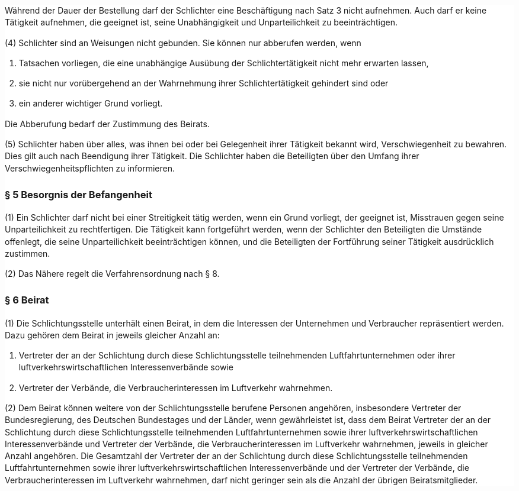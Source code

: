 

Während der Dauer der Bestellung darf der Schlichter eine
Beschäftigung nach Satz 3 nicht aufnehmen. Auch darf er keine
Tätigkeit aufnehmen, die geeignet ist, seine Unabhängigkeit und
Unparteilichkeit zu beeinträchtigen.

(4) Schlichter sind an Weisungen nicht gebunden. Sie können nur
abberufen werden, wenn

1.  Tatsachen vorliegen, die eine unabhängige Ausübung der
    Schlichtertätigkeit nicht mehr erwarten lassen,


2.  sie nicht nur vorübergehend an der Wahrnehmung ihrer
    Schlichtertätigkeit gehindert sind oder


3.  ein anderer wichtiger Grund vorliegt.



Die Abberufung bedarf der Zustimmung des Beirats.

(5) Schlichter haben über alles, was ihnen bei oder bei Gelegenheit
ihrer Tätigkeit bekannt wird, Verschwiegenheit zu bewahren. Dies gilt
auch nach Beendigung ihrer Tätigkeit. Die Schlichter haben die
Beteiligten über den Umfang ihrer Verschwiegenheitspflichten zu
informieren.


### § 5 Besorgnis der Befangenheit

(1) Ein Schlichter darf nicht bei einer Streitigkeit tätig werden,
wenn ein Grund vorliegt, der geeignet ist, Misstrauen gegen seine
Unparteilichkeit zu rechtfertigen. Die Tätigkeit kann fortgeführt
werden, wenn der Schlichter den Beteiligten die Umstände offenlegt,
die seine Unparteilichkeit beeinträchtigen können, und die Beteiligten
der Fortführung seiner Tätigkeit ausdrücklich zustimmen.

(2) Das Nähere regelt die Verfahrensordnung nach § 8.


### § 6 Beirat

(1) Die Schlichtungsstelle unterhält einen Beirat, in dem die
Interessen der Unternehmen und Verbraucher repräsentiert werden. Dazu
gehören dem Beirat in jeweils gleicher Anzahl an:

1.  Vertreter der an der Schlichtung durch diese Schlichtungsstelle
    teilnehmenden Luftfahrtunternehmen oder ihrer
    luftverkehrswirtschaftlichen Interessenverbände sowie


2.  Vertreter der Verbände, die Verbraucherinteressen im Luftverkehr
    wahrnehmen.




(2) Dem Beirat können weitere von der Schlichtungsstelle berufene
Personen angehören, insbesondere Vertreter der Bundesregierung, des
Deutschen Bundestages und der Länder, wenn gewährleistet ist, dass dem
Beirat Vertreter der an der Schlichtung durch diese Schlichtungsstelle
teilnehmenden Luftfahrtunternehmen sowie ihrer
luftverkehrswirtschaftlichen Interessenverbände und Vertreter der
Verbände, die Verbraucherinteressen im Luftverkehr wahrnehmen, jeweils
in gleicher Anzahl angehören. Die Gesamtzahl der Vertreter der an der
Schlichtung durch diese Schlichtungsstelle teilnehmenden
Luftfahrtunternehmen sowie ihrer luftverkehrswirtschaftlichen
Interessenverbände und der Vertreter der Verbände, die
Verbraucherinteressen im Luftverkehr wahrnehmen, darf nicht geringer
sein als die Anzahl der übrigen Beiratsmitglieder.

